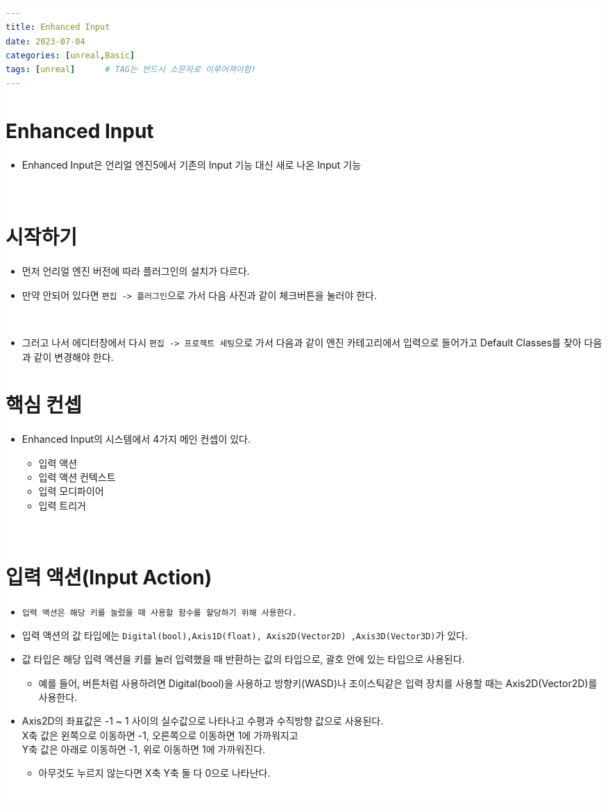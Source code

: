 ```yaml
---
title: Enhanced Input
date: 2023-07-04
categories: [unreal,Basic]
tags: [unreal]		# TAG는 반드시 소문자로 이루어져야함!
---
```


**Enhanced Input**
=============

* Enhanced Input은 언리얼 엔진5에서 기존의 Input 기능 대신 새로 나온 Input 기능

<br>

**시작하기**
=========

* 먼저 언리얼 엔진 버전에 따라 플러그인의 설치가 다르다.

* 만약 안되어 있다면 `편집 -> 플러그인`으로 가서 다음 사진과 같이 체크버튼을 눌러야 한다.



<br>

* 그러고 나서 에디터창에서 다시 `편집 -> 프로젝트 세팅`으로 가서 다음과 같이 엔진 카테고리에서 입력으로 들어가고 Default Classes를 찾아 다음과 같이 변경해야 한다.



**핵심 컨셉**
==========

* Enhanced Input의 시스템에서 4가지 메인 컨셉이 있다.

  * 입력 액션
  * 입력 액션 컨텍스트
  * 입력 모디파이어
  * 입력 트리거


<br>

**입력 액션(Input Action)**
===========

* `입력 액션은 해당 키를 눌렀을 때 사용할 함수를 할당하기 위해 사용한다.`

* 입력 액션의 값 타입에는 `Digital(bool),Axis1D(float), Axis2D(Vector2D) ,Axis3D(Vector3D)`가 있다.

* 값 타입은 해당 입력 액션을 키를 눌러 입력했을 때 반환하는 값의 타입으로, 괄호 안에 있는 타입으로 사용된다.

  * 예를 들어, 버튼처럼 사용하려면 Digital(bool)을 사용하고 방향키(WASD)나 조이스틱같은 입력 장치를 사용할 때는 Axis2D(Vector2D)를 사용한다.

* Axis2D의 좌표값은 -1 ~ 1 사이의 실수값으로 나타나고 수평과 수직방향 값으로 사용된다. <br> X축 값은 왼쪽으로 이동하면 -1, 오른쪽으로 이동하면 1에 가까워지고 <br> Y축 값은 아래로 이동하면 -1, 위로 이동하면 1에 가까워진다.

  * 아무것도 누르지 않는다면 X축 Y축 둘 다 0으로 나타난다.


<br>
